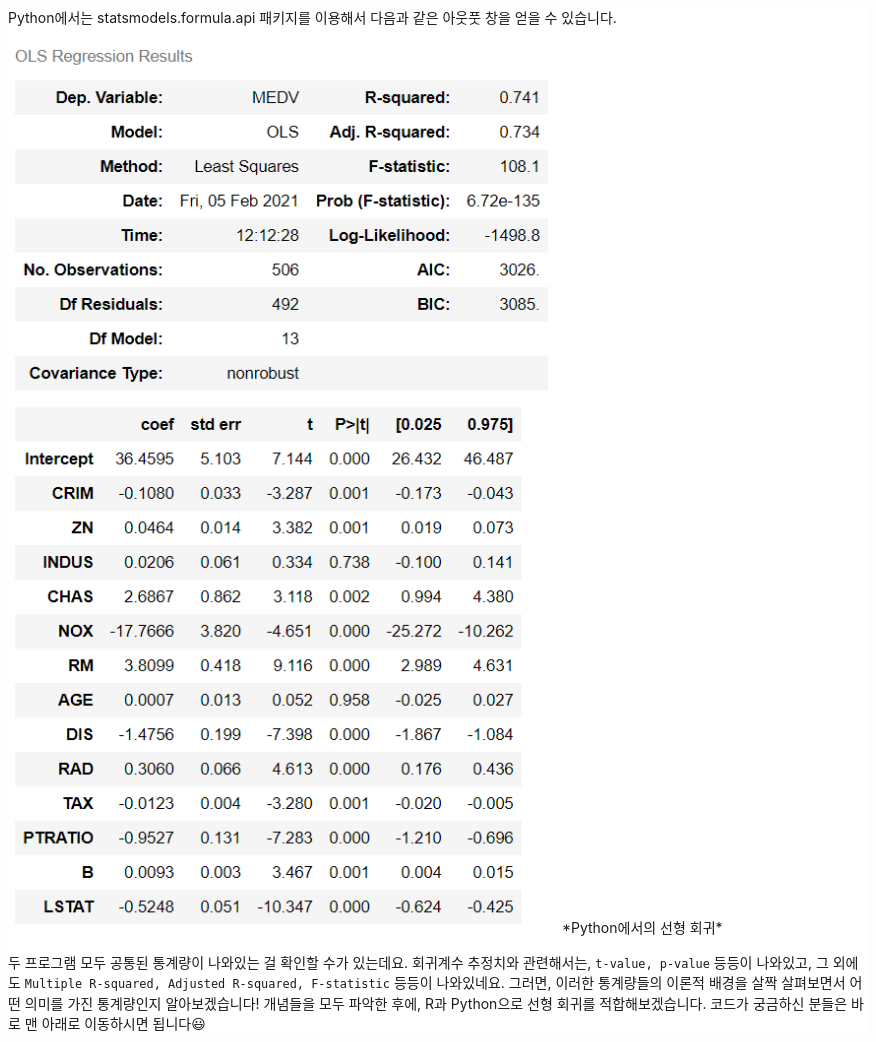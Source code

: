 Python에서는 statsmodels.formula.api 패키지를 이용해서 다음과 같은 아웃풋 창을 얻을 수 있습니다.

<img src="/assets/img/lm_Python.PNG" width="550px">
*Python에서의 선형 회귀*

두 프로그램 모두 공통된 통계량이 나와있는 걸 확인할 수가 있는데요. 회귀계수 추정치와 관련해서는, ``t-value, p-value`` 등등이 나와있고, 그 외에도 ``Multiple R-squared, Adjusted R-squared, F-statistic`` 등등이 나와있네요. 그러면, 이러한 통계량들의 이론적 배경을 살짝 살펴보면서 어떤 의미를 가진 통계량인지 알아보겠습니다! 개념들을 모두 파악한 후에, R과 Python으로 선형 회귀를 적합해보겠습니다. 코드가 궁금하신 분들은 바로 맨 아래로 이동하시면 됩니다😃

